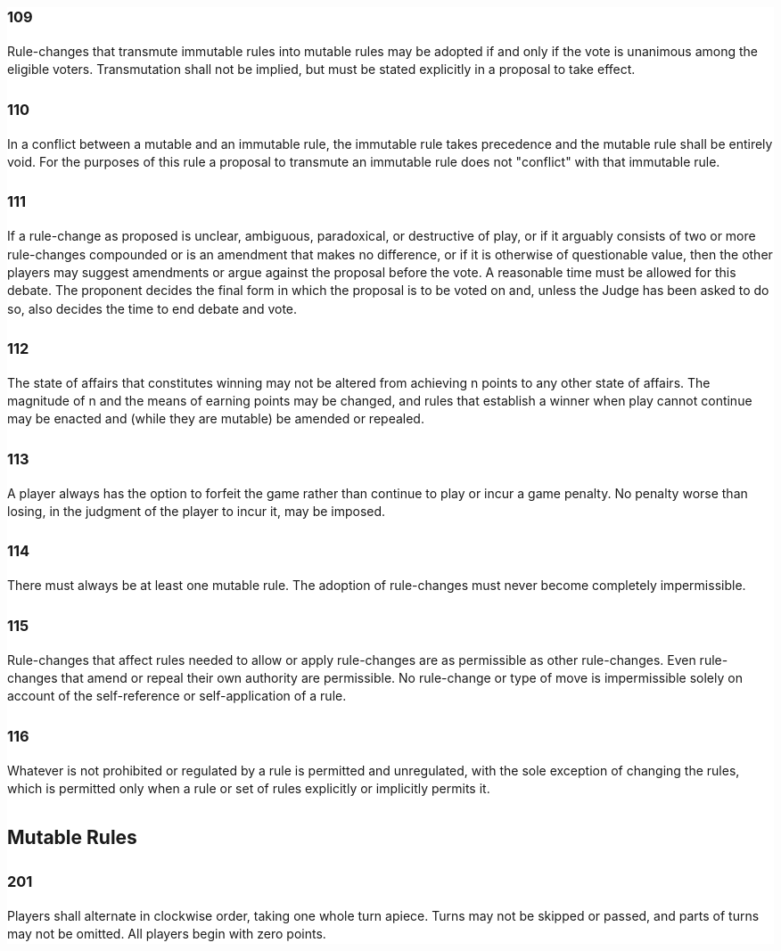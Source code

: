 ### 109
Rule-changes that transmute immutable rules into mutable rules may be adopted if and only if the vote is unanimous among the eligible voters. Transmutation shall not be implied, but must be stated explicitly in a proposal to take effect.

### 110
In a conflict between a mutable and an immutable rule, the immutable rule takes precedence and the mutable rule shall be entirely void. For the purposes of this rule a proposal to transmute an immutable rule does not "conflict" with that immutable rule.

### 111
If a rule-change as proposed is unclear, ambiguous, paradoxical, or destructive of play, or if it arguably consists of two or more rule-changes compounded or is an amendment that makes no difference, or if it is otherwise of questionable value, then the other players may suggest amendments or argue against the proposal before the vote. A reasonable time must be allowed for this debate. The proponent decides the final form in which the proposal is to be voted on and, unless the Judge has been asked to do so, also decides the time to end debate and vote.

### 112
The state of affairs that constitutes winning may not be altered from achieving n points to any other state of affairs. The magnitude of n and the means of earning points may be changed, and rules that establish a winner when play cannot continue may be enacted and (while they are mutable) be amended or repealed.

### 113
A player always has the option to forfeit the game rather than continue to play or incur a game penalty. No penalty worse than losing, in the judgment of the player to incur it, may be imposed.

### 114
There must always be at least one mutable rule. The adoption of rule-changes must never become completely impermissible.

### 115
Rule-changes that affect rules needed to allow or apply rule-changes are as permissible as other rule-changes. Even rule-changes that amend or repeal their own authority are permissible. No rule-change or type of move is impermissible solely on account of the self-reference or self-application of a rule.

### 116
Whatever is not prohibited or regulated by a rule is permitted and unregulated, with the sole exception of changing the rules, which is permitted only when a rule or set of rules explicitly or implicitly permits it.

## Mutable Rules
### 201
Players shall alternate in clockwise order, taking one whole turn apiece. Turns may not be skipped or passed, and parts of turns may not be omitted. All players begin with zero points.
